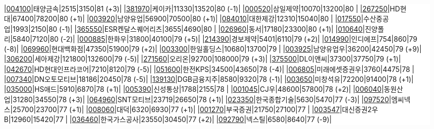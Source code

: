 |[004100](https://finance.daum.net/quotes/A004100)|태양금속|2515|3150|81 (+3)|
|[381970](https://finance.daum.net/quotes/A381970)|케이카|11330|13520|80 (-1)|
|[000520](https://finance.daum.net/quotes/A000520)|삼일제약|10070|13200|80 |
|[267250](https://finance.daum.net/quotes/A267250)|HD현대|67400|78200|80 (+1)|
|[003920](https://finance.daum.net/quotes/A003920)|남양유업|56900|70500|80 (+1)|
|[084010](https://finance.daum.net/quotes/A084010)|대한제강|12310|15040|80 |
|[017550](https://finance.daum.net/quotes/A017550)|수산중공업|1993|2150|80 (-1)|
|[365550](https://finance.daum.net/quotes/A365550)|ESR켄달스퀘어리츠|3655|4690|80 |
|[026960](https://finance.daum.net/quotes/A026960)|동서|17180|23300|80 (+1)|
|[010640](https://finance.daum.net/quotes/A010640)|진양폴리|5840|7120|80 (-2)|
|[000885](https://finance.daum.net/quotes/A000885)|한화우|31800|40100|79 (+5)|
|[214390](https://finance.daum.net/quotes/A214390)|경보제약|5401|6110|79 (+2)|
|[014990](https://finance.daum.net/quotes/A014990)|인디에프|754|860|79 (-8)|
|[069960](https://finance.daum.net/quotes/A069960)|현대백화점|47350|51900|79 (+2)|
|[003300](https://finance.daum.net/quotes/A003300)|한일홀딩스|10680|13700|79 |
|[003925](https://finance.daum.net/quotes/A003925)|남양유업우|36200|42450|79 (+9)|
|[306200](https://finance.daum.net/quotes/A306200)|세아제강|121800|132600|79 (-5)|
|[271560](https://finance.daum.net/quotes/A271560)|오리온|92700|108000|79 (+3)|
|[375500](https://finance.daum.net/quotes/A375500)|DL이앤씨|37300|37750|79 (+1)|
|[042670](https://finance.daum.net/quotes/A042670)|HD현대인프라코어|7210|8120|79 (-5)|
|[051600](https://finance.daum.net/quotes/A051600)|한전KPS|34500|43650|78 (-4)|
|[006805](https://finance.daum.net/quotes/A006805)|미래에셋증권우|3760|4475|78 |
|[007340](https://finance.daum.net/quotes/A007340)|DN오토모티브|18186|20450|78 (-5)|
|[139130](https://finance.daum.net/quotes/A139130)|DGB금융지주|8580|9320|78 (-1)|
|[003650](https://finance.daum.net/quotes/A003650)|미창석유|72200|91400|78 (+1)|
|[035000](https://finance.daum.net/quotes/A035000)|HS애드|5910|6870|78 (+1)|
|[005390](https://finance.daum.net/quotes/A005390)|신성통상|1788|2155|78 |
|[001045](https://finance.daum.net/quotes/A001045)|CJ우|48600|57800|78 (+2)|
|[006040](https://finance.daum.net/quotes/A006040)|동원산업|31280|34550|78 (+3)|
|[064960](https://finance.daum.net/quotes/A064960)|SNT모티브|23719|26650|78 (+1)|
|[023350](https://finance.daum.net/quotes/A023350)|한국종합기술|5630|5470|77 (-3)|
|[097520](https://finance.daum.net/quotes/A097520)|엠씨넥스|25700|23700|77 (+1)|
|[008060](https://finance.daum.net/quotes/A008060)|대덕|6320|6930|77 (+1)|
|[001270](https://finance.daum.net/quotes/A001270)|부국증권|21750|27100|77 |
|[003547](https://finance.daum.net/quotes/A003547)|대신증권2우B|12960|15420|77 |
|[036460](https://finance.daum.net/quotes/A036460)|한국가스공사|23550|30450|77 (+2)|
|[092790](https://finance.daum.net/quotes/A092790)|넥스틸|6580|8640|77 (-9)|